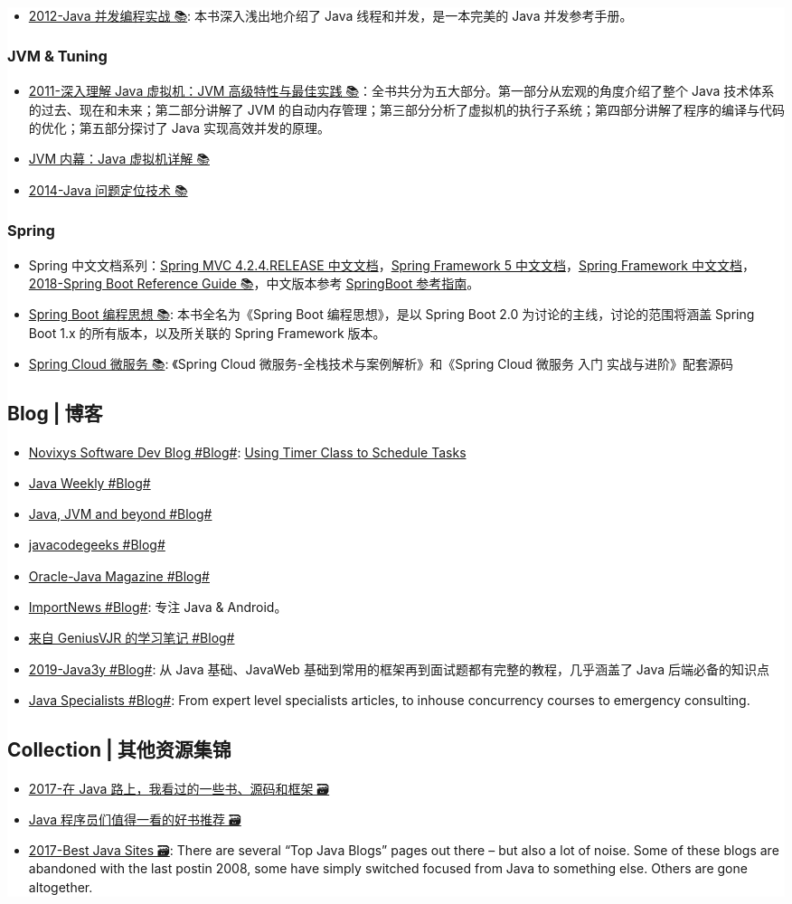 - [2012-Java 并发编程实战 📚](http://book.51cto.com/art/201203/323171.htm): 本书深入浅出地介绍了 Java 线程和并发，是一本完美的 Java 并发参考手册。

### JVM & Tuning

- [2011-深入理解 Java 虚拟机：JVM 高级特性与最佳实践 📚](https://parg.co/b1E)：全书共分为五大部分。第一部分从宏观的角度介绍了整个 Java 技术体系的过去、现在和未来；第二部分讲解了 JVM 的自动内存管理；第三部分分析了虚拟机的执行子系统；第四部分讲解了程序的编译与代码的优化；第五部分探讨了 Java 实现高效并发的原理。

- [JVM 内幕：Java 虚拟机详解 📚](https://www.importnew.com/17770.html)

- [2014-Java 问题定位技术 📚](http://download.csdn.net/download/dhf880913/9337919)

### Spring

- Spring 中文文档系列：[Spring MVC 4.2.4.RELEASE 中文文档](https://spring-mvc.linesh.tw/)，[Spring Framework 5 中文文档](https://lfvepclr.gitbooks.io/spring-framework-5-doc-cn/content/)，[Spring Framework 中文文档](https://www.docs4dev.com/docs/zh/spring-framework/5.1.3.RELEASE/reference)，[2018-Spring Boot Reference Guide 📚](https://docs.spring.io/spring-boot/docs/2.1.x-SNAPSHOT/reference/html/)，中文版本参考 [SpringBoot 参考指南](https://www.gitbook.com/book/qbgbook/spring-boot-reference-guide-zh/details)。

- [Spring Boot 编程思想 📚](https://mercyblitz.github.io/books/thinking-in-spring-boot/): 本书全名为《Spring Boot 编程思想》，是以 Spring Boot 2.0 为讨论的主线，讨论的范围将涵盖 Spring Boot 1.x 的所有版本，以及所关联的 Spring Framework 版本。

- [Spring Cloud 微服务 📚](https://github.com/yinjihuan/spring-cloud): 《Spring Cloud 微服务-全栈技术与案例解析》和《Spring Cloud 微服务 入门 实战与进阶》配套源码

## Blog | 博客

- [Novixys Software Dev Blog #Blog#](http://www.novixys.com/blog/): [Using Timer Class to Schedule Tasks](http://www.novixys.com/blog/using-timer-schedule-tasks/)

- [Java Weekly #Blog#](http://www.thoughts-on-java.org/java-weekly/)

- [Java, JVM and beyond #Blog#](http://blog.sanaulla.info/)

- [javacodegeeks #Blog#](http://www.javacodegeeks.com/category/java/core-java/)

- [Oracle-Java Magazine #Blog#](http://www.oracle.com/technetwork/java/javamagazine/index.html)

- [ImportNews #Blog#](http://www.importnew.com/): 专注 Java & Android。

- [来自 GeniusVJR 的学习笔记 #Blog#](https://github.com/GeniusVJR/LearningNotes)

- [2019-Java3y #Blog#](https://github.com/ZhongFuCheng3y/3y): 从 Java 基础、JavaWeb 基础到常用的框架再到面试题都有完整的教程，几乎涵盖了 Java 后端必备的知识点

- [Java Specialists #Blog#](https://www.javaspecialists.eu/): From expert level specialists articles, to inhouse concurrency courses to emergency consulting.

## Collection | 其他资源集锦

- [2017-在 Java 路上，我看过的一些书、源码和框架 🗃️](http://www.jianshu.com/p/4a41ee88bd82)

- [Java 程序员们值得一看的好书推荐 🗃️](https://zhuanlan.zhihu.com/p/23444919)

- [2017-Best Java Sites 🗃️](http://www.baeldung.com/java-blogs): There are several “Top Java Blogs” pages out there – but also a lot of noise. Some of these blogs are abandoned with the last postin 2008, some have simply switched focused from Java to something else. Others are gone altogether.
